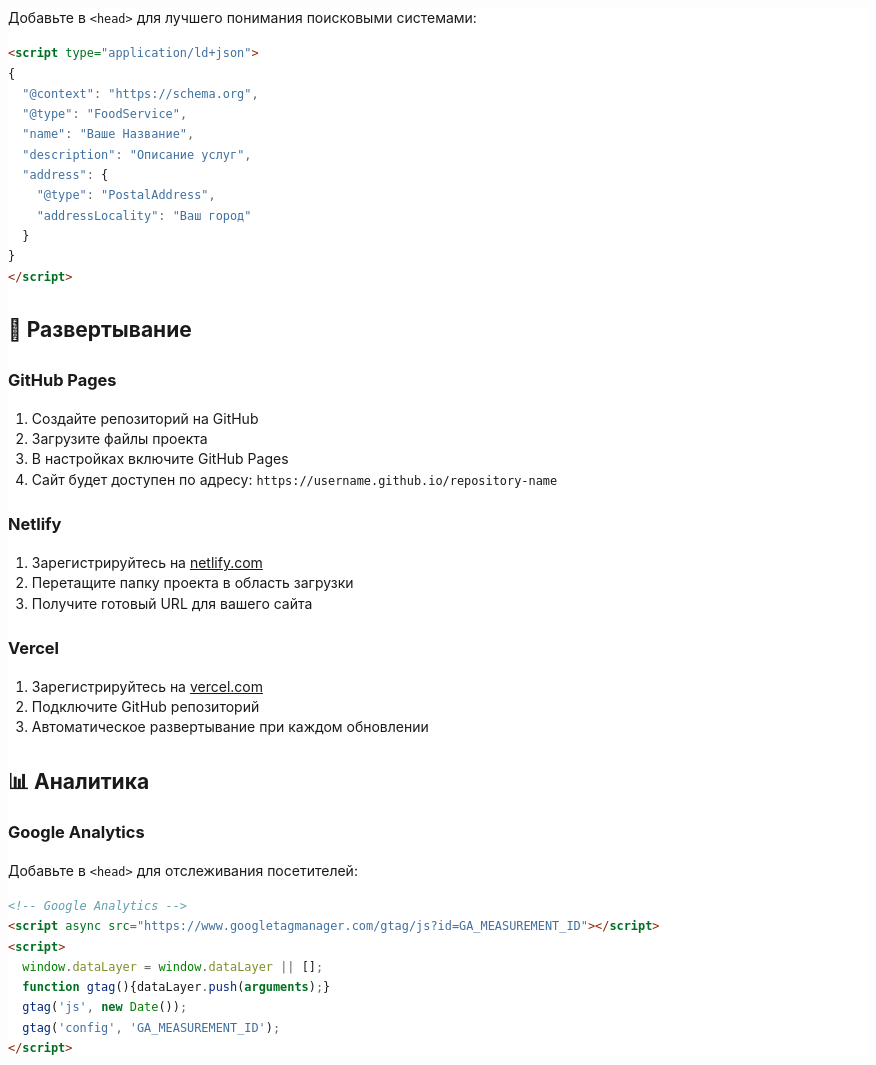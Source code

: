 Добавьте в `<head>` для лучшего понимания поисковыми системами:

```html
<script type="application/ld+json">
{
  "@context": "https://schema.org",
  "@type": "FoodService",
  "name": "Ваше Название",
  "description": "Описание услуг",
  "address": {
    "@type": "PostalAddress",
    "addressLocality": "Ваш город"
  }
}
</script>
```

## 🚀 Развертывание

### GitHub Pages

1. Создайте репозиторий на GitHub
2. Загрузите файлы проекта
3. В настройках включите GitHub Pages
4. Сайт будет доступен по адресу: `https://username.github.io/repository-name`

### Netlify

1. Зарегистрируйтесь на [netlify.com](https://netlify.com)
2. Перетащите папку проекта в область загрузки
3. Получите готовый URL для вашего сайта

### Vercel

1. Зарегистрируйтесь на [vercel.com](https://vercel.com)
2. Подключите GitHub репозиторий
3. Автоматическое развертывание при каждом обновлении

## 📊 Аналитика

### Google Analytics

Добавьте в `<head>` для отслеживания посетителей:

```html
<!-- Google Analytics -->
<script async src="https://www.googletagmanager.com/gtag/js?id=GA_MEASUREMENT_ID"></script>
<script>
  window.dataLayer = window.dataLayer || [];
  function gtag(){dataLayer.push(arguments);}
  gtag('js', new Date());
  gtag('config', 'GA_MEASUREMENT_ID');
</script>
```
